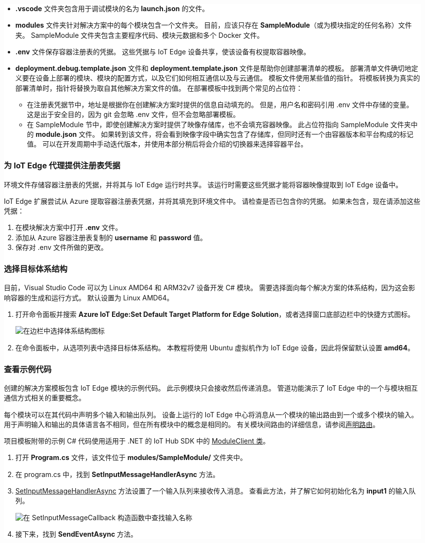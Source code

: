 * **.vscode** 文件夹包含用于调试模块的名为 **launch.json** 的文件。
* **modules** 文件夹针对解决方案中的每个模块包含一个文件夹。 目前，应该只存在 **SampleModule**（或为模块指定的任何名称）文件夹。 SampleModule 文件夹包含主要程序代码、模块元数据和多个 Docker 文件。 
* **.env** 文件保存容器注册表的凭据。 这些凭据与 IoT Edge 设备共享，使该设备有权提取容器映像。 
* **deployment.debug.template.json** 文件和 **deployment.template.json** 文件是帮助你创建部署清单的模板。 部署清单文件确切地定义要在设备上部署的模块、模块的配置方式，以及它们如何相互通信以及与云通信。  模板文件使用某些值的指针。 将模板转换为真实的部署清单时，指针将替换为取自其他解决方案文件的值。 在部署模板中找到两个常见的占位符： 

  * 在注册表凭据节中，地址是根据你在创建解决方案时提供的信息自动填充的。 但是，用户名和密码引用 .env 文件中存储的变量。 这是出于安全目的，因为 git 会忽略 .env 文件，但不会忽略部署模板。 
  * 在 SampleModule 节中，即使创建解决方案时提供了映像存储库，也不会填充容器映像。 此占位符指向 SampleModule 文件夹中的 **module.json** 文件。 如果转到该文件，将会看到映像字段中确实包含了存储库，但同时还有一个由容器版本和平台构成的标记值。 可以在开发周期中手动迭代版本，并使用本部分稍后将会介绍的切换器来选择容器平台。 

### <a name="provide-your-registry-credentials-to-the-iot-edge-agent"></a>为 IoT Edge 代理提供注册表凭据

环境文件存储容器注册表的凭据，并将其与 IoT Edge 运行时共享。 该运行时需要这些凭据才能将容器映像提取到 IoT Edge 设备中。 

IoT Edge 扩展尝试从 Azure 提取容器注册表凭据，并将其填充到环境文件中。 请检查是否已包含你的凭据。 如果未包含，现在请添加这些凭据：

1. 在模块解决方案中打开 **.env** 文件。 
2. 添加从 Azure 容器注册表复制的 **username** 和 **password** 值。
3. 保存对 .env 文件所做的更改。 

### <a name="select-your-target-architecture"></a>选择目标体系结构

目前，Visual Studio Code 可以为 Linux AMD64 和 ARM32v7 设备开发 C# 模块。 需要选择面向每个解决方案的体系结构，因为这会影响容器的生成和运行方式。 默认设置为 Linux AMD64。 

1. 打开命令面板并搜索 **Azure IoT Edge:Set Default Target Platform for Edge Solution**，或者选择窗口底部边栏中的快捷方式图标。 

   ![在边栏中选择体系结构图标](./media/tutorial-develop-for-linux/select-architecture.png)

2. 在命令面板中，从选项列表中选择目标体系结构。 本教程将使用 Ubuntu 虚拟机作为 IoT Edge 设备，因此将保留默认设置 **amd64**。 

### <a name="review-the-sample-code"></a>查看示例代码

创建的解决方案模板包含 IoT Edge 模块的示例代码。 此示例模块只会接收然后传递消息。 管道功能演示了 IoT Edge 中的一个与模块相互通信方式相关的重要概念。

每个模块可以在其代码中声明多个输入和输出队列。   设备上运行的 IoT Edge 中心将消息从一个模块的输出路由到一个或多个模块的输入。 用于声明输入和输出的具体语言各不相同，但在所有模块中的概念是相同的。 有关模块间路由的详细信息，请参阅[声明路由](module-composition.md#declare-routes)。

项目模板附带的示例 C# 代码使用适用于 .NET 的 IoT Hub SDK 中的 [ModuleClient 类](https://docs.microsoft.com/dotnet/api/microsoft.azure.devices.client.moduleclient?view=azure-dotnet)。 

1. 打开 **Program.cs** 文件，该文件位于 **modules/SampleModule/** 文件夹中。 

2. 在 program.cs 中，找到 **SetInputMessageHandlerAsync** 方法。

2. [SetInputMessageHandlerAsync](https://docs.microsoft.com/dotnet/api/microsoft.azure.devices.client.moduleclient.setinputmessagehandlerasync?view=azure-dotnet) 方法设置了一个输入队列来接收传入消息。 查看此方法，并了解它如何初始化名为 **input1** 的输入队列。 

   ![在 SetInputMessageCallback 构造函数中查找输入名称](./media/tutorial-develop-for-linux/declare-input-queue.png)

3. 接下来，找到 **SendEventAsync** 方法。
